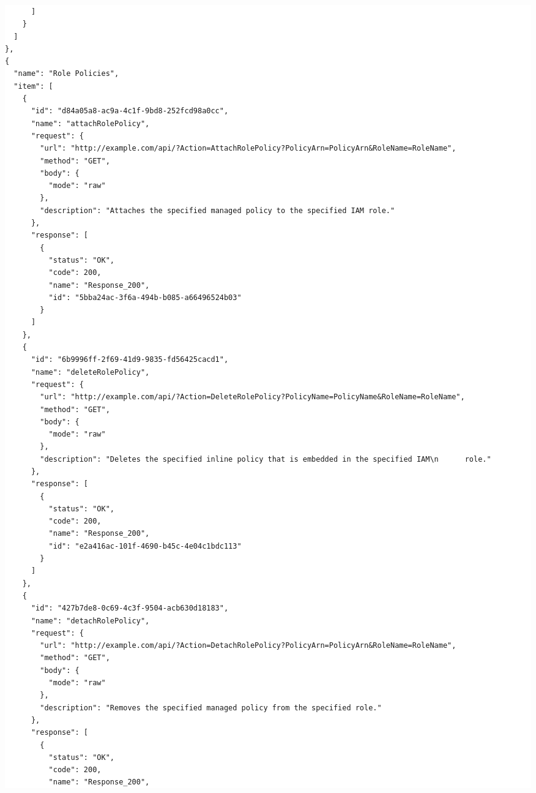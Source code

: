           ]
        }
      ]
    },
    {
      "name": "Role Policies",
      "item": [
        {
          "id": "d84a05a8-ac9a-4c1f-9bd8-252fcd98a0cc",
          "name": "attachRolePolicy",
          "request": {
            "url": "http://example.com/api/?Action=AttachRolePolicy?PolicyArn=PolicyArn&RoleName=RoleName",
            "method": "GET",
            "body": {
              "mode": "raw"
            },
            "description": "Attaches the specified managed policy to the specified IAM role."
          },
          "response": [
            {
              "status": "OK",
              "code": 200,
              "name": "Response_200",
              "id": "5bba24ac-3f6a-494b-b085-a66496524b03"
            }
          ]
        },
        {
          "id": "6b9996ff-2f69-41d9-9835-fd56425cacd1",
          "name": "deleteRolePolicy",
          "request": {
            "url": "http://example.com/api/?Action=DeleteRolePolicy?PolicyName=PolicyName&RoleName=RoleName",
            "method": "GET",
            "body": {
              "mode": "raw"
            },
            "description": "Deletes the specified inline policy that is embedded in the specified IAM\n      role."
          },
          "response": [
            {
              "status": "OK",
              "code": 200,
              "name": "Response_200",
              "id": "e2a416ac-101f-4690-b45c-4e04c1bdc113"
            }
          ]
        },
        {
          "id": "427b7de8-0c69-4c3f-9504-acb630d18183",
          "name": "detachRolePolicy",
          "request": {
            "url": "http://example.com/api/?Action=DetachRolePolicy?PolicyArn=PolicyArn&RoleName=RoleName",
            "method": "GET",
            "body": {
              "mode": "raw"
            },
            "description": "Removes the specified managed policy from the specified role."
          },
          "response": [
            {
              "status": "OK",
              "code": 200,
              "name": "Response_200",